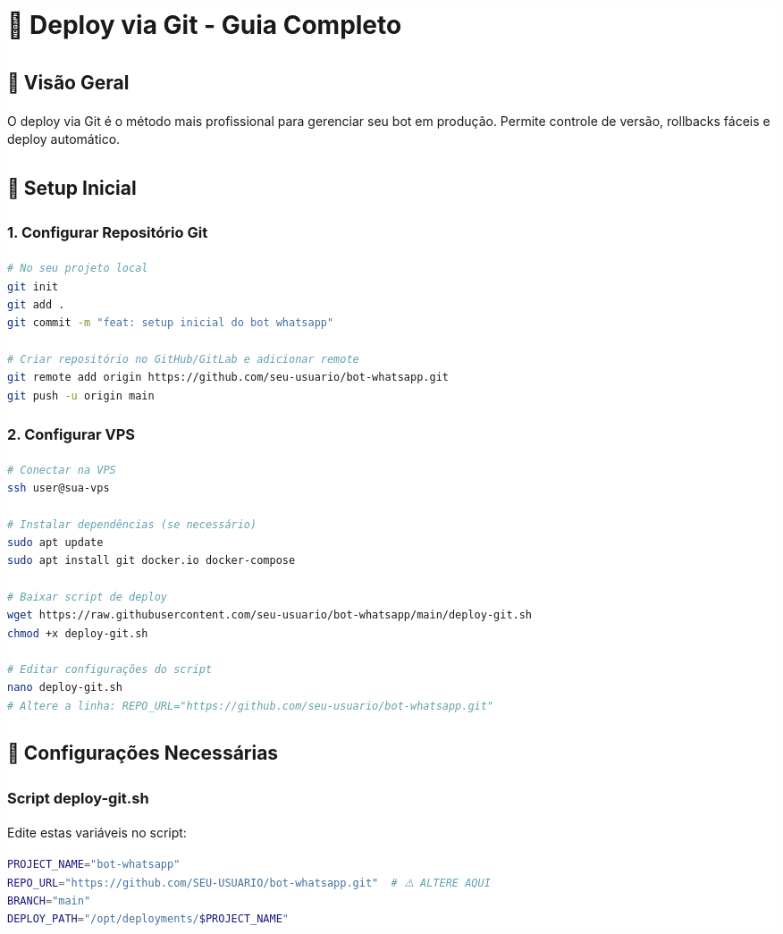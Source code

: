 # 🔄 Deploy via Git - Guia Completo

## 🎯 Visão Geral

O deploy via Git é o método mais profissional para gerenciar seu bot em produção. Permite controle de versão, rollbacks fáceis e deploy automático.

## 🚀 Setup Inicial

### 1. Configurar Repositório Git

```bash
# No seu projeto local
git init
git add .
git commit -m "feat: setup inicial do bot whatsapp"

# Criar repositório no GitHub/GitLab e adicionar remote
git remote add origin https://github.com/seu-usuario/bot-whatsapp.git
git push -u origin main
```

### 2. Configurar VPS

```bash
# Conectar na VPS
ssh user@sua-vps

# Instalar dependências (se necessário)
sudo apt update
sudo apt install git docker.io docker-compose

# Baixar script de deploy
wget https://raw.githubusercontent.com/seu-usuario/bot-whatsapp/main/deploy-git.sh
chmod +x deploy-git.sh

# Editar configurações do script
nano deploy-git.sh
# Altere a linha: REPO_URL="https://github.com/seu-usuario/bot-whatsapp.git"
```

## 🔧 Configurações Necessárias

### Script deploy-git.sh

Edite estas variáveis no script:

```bash
PROJECT_NAME="bot-whatsapp"
REPO_URL="https://github.com/SEU-USUARIO/bot-whatsapp.git"  # ⚠️ ALTERE AQUI
BRANCH="main"
DEPLOY_PATH="/opt/deployments/$PROJECT_NAME"
```
